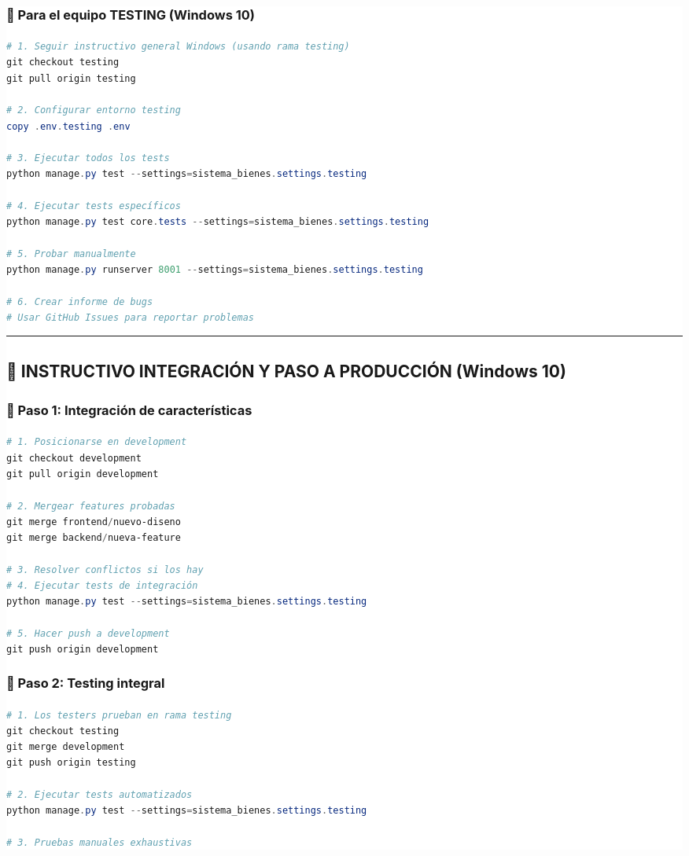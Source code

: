 ### 🧪 Para el equipo TESTING (Windows 10)
```powershell
# 1. Seguir instructivo general Windows (usando rama testing)
git checkout testing
git pull origin testing

# 2. Configurar entorno testing
copy .env.testing .env

# 3. Ejecutar todos los tests
python manage.py test --settings=sistema_bienes.settings.testing

# 4. Ejecutar tests específicos
python manage.py test core.tests --settings=sistema_bienes.settings.testing

# 5. Probar manualmente
python manage.py runserver 8001 --settings=sistema_bienes.settings.testing

# 6. Crear informe de bugs
# Usar GitHub Issues para reportar problemas
```

---

## 🔄 INSTRUCTIVO INTEGRACIÓN Y PASO A PRODUCCIÓN (Windows 10)

### 🚀 Paso 1: Integración de características
```powershell
# 1. Posicionarse en development
git checkout development
git pull origin development

# 2. Mergear features probadas
git merge frontend/nuevo-diseno
git merge backend/nueva-feature

# 3. Resolver conflictos si los hay
# 4. Ejecutar tests de integración
python manage.py test --settings=sistema_bienes.settings.testing

# 5. Hacer push a development
git push origin development
```

### 🚀 Paso 2: Testing integral
```powershell
# 1. Los testers prueban en rama testing
git checkout testing
git merge development
git push origin testing

# 2. Ejecutar tests automatizados
python manage.py test --settings=sistema_bienes.settings.testing

# 3. Pruebas manuales exhaustivas
```
